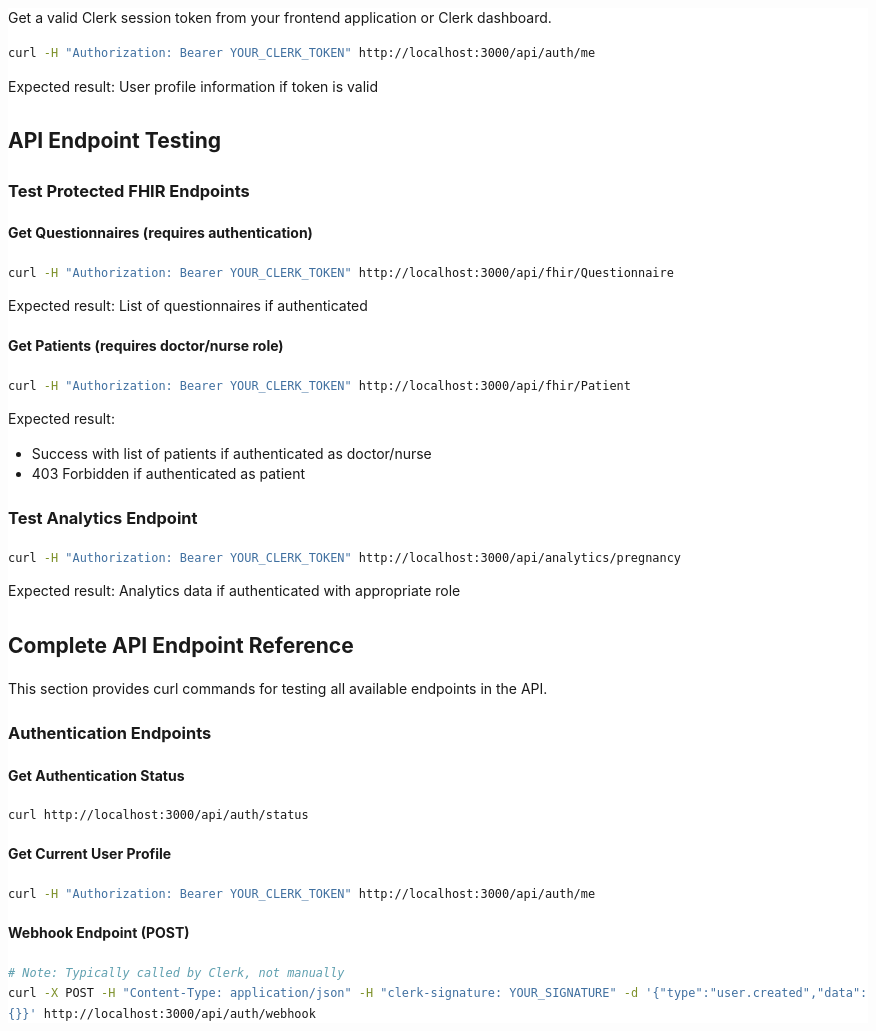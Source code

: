 Get a valid Clerk session token from your frontend application or Clerk dashboard.

```bash
curl -H "Authorization: Bearer YOUR_CLERK_TOKEN" http://localhost:3000/api/auth/me
```

Expected result: User profile information if token is valid

## API Endpoint Testing

### Test Protected FHIR Endpoints

#### Get Questionnaires (requires authentication)

```bash
curl -H "Authorization: Bearer YOUR_CLERK_TOKEN" http://localhost:3000/api/fhir/Questionnaire
```

Expected result: List of questionnaires if authenticated

#### Get Patients (requires doctor/nurse role)

```bash
curl -H "Authorization: Bearer YOUR_CLERK_TOKEN" http://localhost:3000/api/fhir/Patient
```

Expected result: 
- Success with list of patients if authenticated as doctor/nurse
- 403 Forbidden if authenticated as patient

### Test Analytics Endpoint

```bash
curl -H "Authorization: Bearer YOUR_CLERK_TOKEN" http://localhost:3000/api/analytics/pregnancy
```

Expected result: Analytics data if authenticated with appropriate role

## Complete API Endpoint Reference

This section provides curl commands for testing all available endpoints in the API.

### Authentication Endpoints

#### Get Authentication Status
```bash
curl http://localhost:3000/api/auth/status
```

#### Get Current User Profile
```bash
curl -H "Authorization: Bearer YOUR_CLERK_TOKEN" http://localhost:3000/api/auth/me
```

#### Webhook Endpoint (POST)
```bash
# Note: Typically called by Clerk, not manually
curl -X POST -H "Content-Type: application/json" -H "clerk-signature: YOUR_SIGNATURE" -d '{"type":"user.created","data":{}}' http://localhost:3000/api/auth/webhook
```

